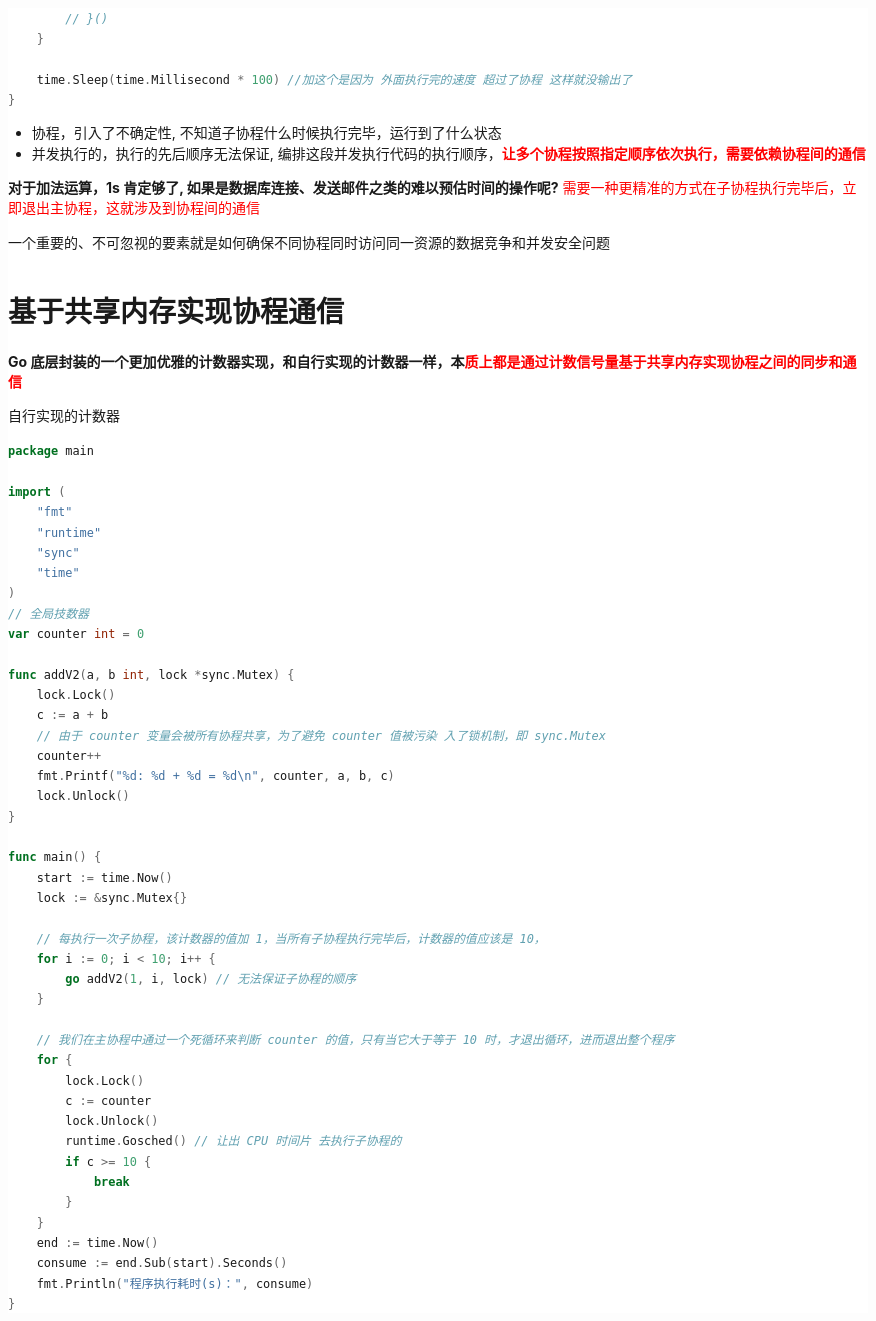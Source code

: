 ``` go
		// }()
	}

	time.Sleep(time.Millisecond * 100) //加这个是因为 外面执行完的速度 超过了协程 这样就没输出了
}

```
- 协程，引入了不确定性, 不知道子协程什么时候执行完毕，运行到了什么状态
- 并发执行的，执行的先后顺序无法保证, 编排这段并发执行代码的执行顺序，<font color="red">**让多个协程按照指定顺序依次执行，需要依赖协程间的通信**</font>

**对于加法运算，1s 肯定够了, 如果是数据库连接、发送邮件之类的难以预估时间的操作呢?**
<font color="red">需要一种更精准的方式在子协程执行完毕后，立即退出主协程，这就涉及到协程间的通信</font>

一个重要的、不可忽视的要素就是如何确保不同协程同时访问同一资源的数据竞争和并发安全问题

# 基于共享内存实现协程通信

**Go 底层封装的一个更加优雅的计数器实现，和自行实现的计数器一样，本<font color="red">质上都是通过计数信号量基于共享内存实现协程之间的同步和通信</font>**

自行实现的计数器
``` go
package main
​
import (
    "fmt"
    "runtime"
    "sync"
    "time"
)
​// 全局技数器
var counter int = 0
​
func addV2(a, b int, lock *sync.Mutex) {
    lock.Lock()
    c := a + b
    // 由于 counter 变量会被所有协程共享，为了避免 counter 值被污染 入了锁机制，即 sync.Mutex
    counter++
    fmt.Printf("%d: %d + %d = %d\n", counter, a, b, c)
    lock.Unlock()
}
​
func main() {
    start := time.Now()
    lock := &sync.Mutex{}

    // 每执行一次子协程，该计数器的值加 1，当所有子协程执行完毕后，计数器的值应该是 10，
    for i := 0; i < 10; i++ {
        go addV2(1, i, lock) // 无法保证子协程的顺序
    }
​
    // 我们在主协程中通过一个死循环来判断 counter 的值，只有当它大于等于 10 时，才退出循环，进而退出整个程序
    for {
        lock.Lock()
        c := counter
        lock.Unlock()
        runtime.Gosched() // 让出 CPU 时间片 去执行子协程的
        if c >= 10 {
            break
        }
    }
    end := time.Now()
    consume := end.Sub(start).Seconds()
    fmt.Println("程序执行耗时(s)：", consume)
}
```